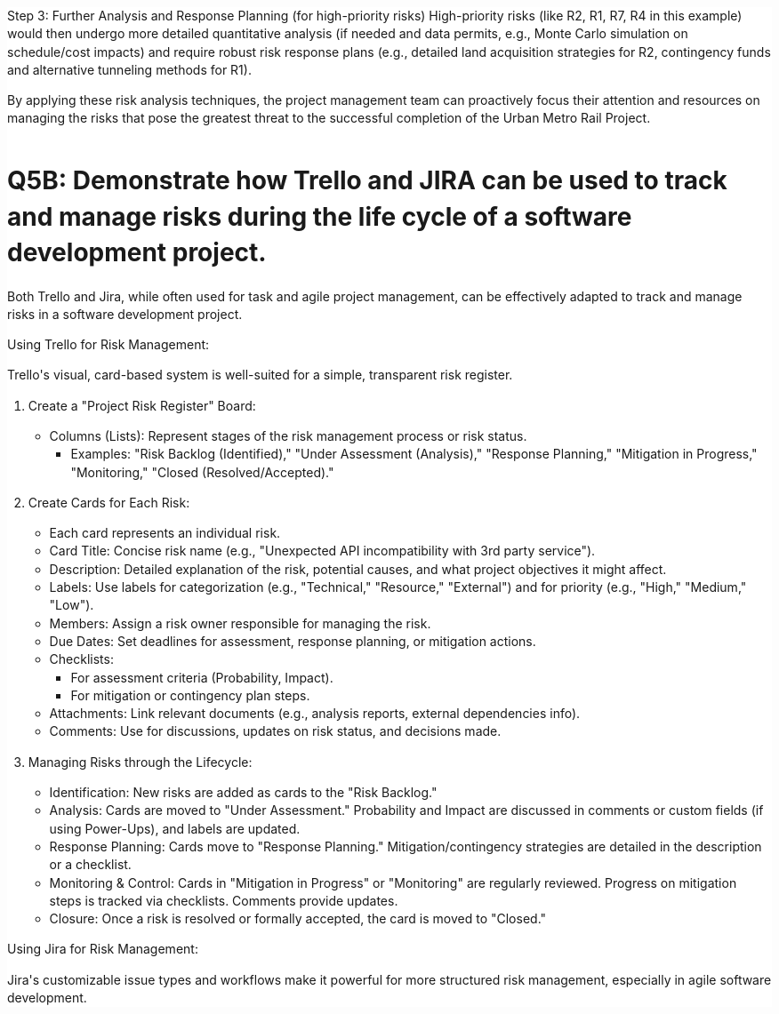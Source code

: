 Step 3: Further Analysis and Response Planning (for high-priority risks)
High-priority risks (like R2, R1, R7, R4 in this example) would then undergo more detailed quantitative analysis (if needed and data permits, e.g., Monte Carlo simulation on schedule/cost impacts) and require robust risk response plans (e.g., detailed land acquisition strategies for R2, contingency funds and alternative tunneling methods for R1).

By applying these risk analysis techniques, the project management team can proactively focus their attention and resources on managing the risks that pose the greatest threat to the successful completion of the Urban Metro Rail Project.

# Q5B: Demonstrate how Trello and JIRA can be used to track and manage risks during the life cycle of a software development project.

Both Trello and Jira, while often used for task and agile project management, can be effectively adapted to track and manage risks in a software development project.

Using Trello for Risk Management:

Trello's visual, card-based system is well-suited for a simple, transparent risk register.

1.  Create a "Project Risk Register" Board:
    -   Columns (Lists): Represent stages of the risk management process or risk status.
        -   Examples: "Risk Backlog (Identified)," "Under Assessment (Analysis)," "Response Planning," "Mitigation in Progress," "Monitoring," "Closed (Resolved/Accepted)."

2.  Create Cards for Each Risk:
    -   Each card represents an individual risk.
    -   Card Title: Concise risk name (e.g., "Unexpected API incompatibility with 3rd party service").
    -   Description: Detailed explanation of the risk, potential causes, and what project objectives it might affect.
    -   Labels: Use labels for categorization (e.g., "Technical," "Resource," "External") and for priority (e.g., "High," "Medium," "Low").
    -   Members: Assign a risk owner responsible for managing the risk.
    -   Due Dates: Set deadlines for assessment, response planning, or mitigation actions.
    -   Checklists:
        -   For assessment criteria (Probability, Impact).
        -   For mitigation or contingency plan steps.
    -   Attachments: Link relevant documents (e.g., analysis reports, external dependencies info).
    -   Comments: Use for discussions, updates on risk status, and decisions made.

3.  Managing Risks through the Lifecycle:
    -   Identification: New risks are added as cards to the "Risk Backlog."
    -   Analysis: Cards are moved to "Under Assessment." Probability and Impact are discussed in comments or custom fields (if using Power-Ups), and labels are updated.
    -   Response Planning: Cards move to "Response Planning." Mitigation/contingency strategies are detailed in the description or a checklist.
    -   Monitoring & Control: Cards in "Mitigation in Progress" or "Monitoring" are regularly reviewed. Progress on mitigation steps is tracked via checklists. Comments provide updates.
    -   Closure: Once a risk is resolved or formally accepted, the card is moved to "Closed."

Using Jira for Risk Management:

Jira's customizable issue types and workflows make it powerful for more structured risk management, especially in agile software development.

